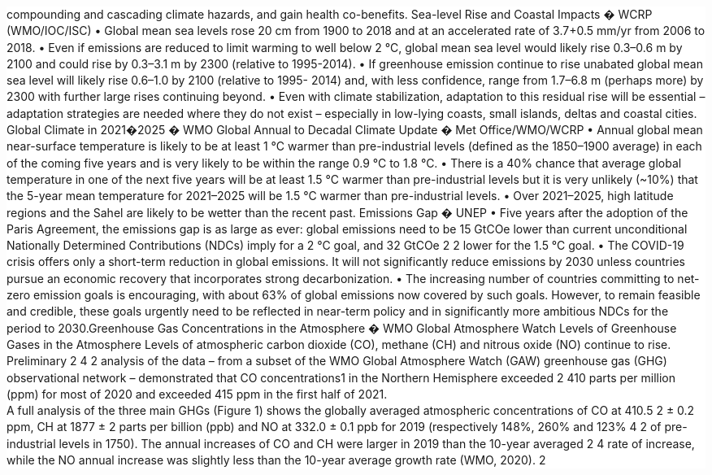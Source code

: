 compounding and cascading climate hazards, and gain health co-benefits.
Sea-level Rise and Coastal Impacts � WCRP (WMO/IOC/ISC)
• Global mean sea levels rose 20 cm from 1900 to 2018 and at an accelerated rate of 3.7+0.5 mm/yr from 2006 to 2018.
• Even if emissions are reduced to limit warming to well below 2 °C, global mean sea level would likely rise 0.3–0.6 m by 
2100 and could rise by 0.3–3.1 m by 2300 (relative to 1995-2014).
• If greenhouse emission continue to rise unabated global mean sea level will likely rise 0.6–1.0 by 2100 (relative to 1995-
2014) and, with less confidence, range from 1.7–6.8 m (perhaps more) by 2300 with further large rises continuing beyond.
• Even with climate stabilization, adaptation to this residual rise will be essential – adaptation strategies are needed where 
they do not exist – especially in low-lying coasts, small islands, deltas and coastal cities.
Global Climate in 2021�2025 � WMO Global Annual to Decadal Climate Update � Met Office/WMO/WCRP
• Annual global mean near-surface temperature is likely to be at least 1 °C warmer than pre-industrial levels (defined as the 
1850–1900 average) in each of the coming five years and is very likely to be within the range 0.9 °C to 1.8 °C.
• There is a 40% chance that average global temperature in one of the next five years will be at least 1.5 °C warmer than 
pre-industrial levels but it is very unlikely (~10%) that the 5-year mean temperature for 2021–2025 will be 1.5 °C warmer 
than pre-industrial levels.
• Over 2021–2025, high latitude regions and the Sahel are likely to be wetter than the recent past.
Emissions Gap � UNEP
• Five years after the adoption of the Paris Agreement, the emissions gap is as large as ever: global emissions need to be 15 
GtCOe lower than current unconditional Nationally Determined Contributions (NDCs) imply for a 2 °C goal, and 32 GtCOe 
2 2
lower for the 1.5 °C goal.
• The COVID-19 crisis offers only a short-term reduction in global emissions. It will not significantly reduce emissions by 2030 
unless countries pursue an economic recovery that incorporates strong decarbonization.
• The increasing number of countries committing to net-zero emission goals is encouraging, with about 63% of global 
emissions now covered by such goals. However, to remain feasible and credible, these goals urgently need to be reflected 
in near-term policy and in significantly more ambitious NDCs for the period to 2030.Greenhouse Gas Concentrations in the Atmosphere � 
WMO Global Atmosphere Watch
Levels of Greenhouse Gases in the Atmosphere
Levels  of  atmospheric  carbon  dioxide  (CO),  methane  (CH)  and  nitrous  oxide  (NO)  continue  to  rise.  Preliminary 
2 4 2
analysis  of  the  data  –  from  a  subset  of  the  WMO  Global  Atmosphere  Watch  (GAW)  greenhouse  gas  (GHG) 
observational  network  –  demonstrated  that  CO  concentrations1  in  the  Northern  Hemisphere  exceeded 
2
410 parts per million (ppm) for most of 2020 and exceeded 415 ppm in the first half of 2021.   
A full analysis of the three main GHGs (Figure 1) shows the globally averaged atmospheric concentrations of CO at 410.5 
2
± 0.2 ppm, CH at 1877 ± 2 parts per billion (ppb) and NO at 332.0 ± 0.1 ppb for 2019 (respectively 148%, 260% and 123% 
4 2
of  pre-industrial  levels  in  1750). The  annual  increases  of  CO and  CH  were  larger  in  2019  than  the  10-year  averaged 
2 4
rate of increase, while the NO annual increase was slightly less than the 10-year average growth rate  (WMO, 2020).
2